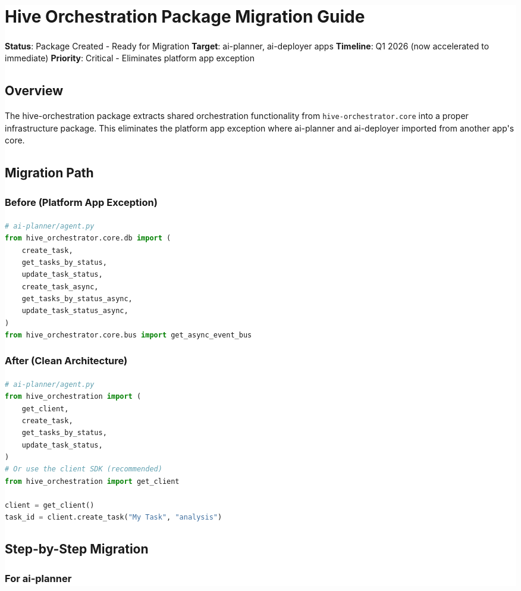 # Hive Orchestration Package Migration Guide

**Status**: Package Created - Ready for Migration
**Target**: ai-planner, ai-deployer apps
**Timeline**: Q1 2026 (now accelerated to immediate)
**Priority**: Critical - Eliminates platform app exception

## Overview

The hive-orchestration package extracts shared orchestration functionality from `hive-orchestrator.core` into a proper infrastructure package. This eliminates the platform app exception where ai-planner and ai-deployer imported from another app's core.

## Migration Path

### Before (Platform App Exception)

```python
# ai-planner/agent.py
from hive_orchestrator.core.db import (
    create_task,
    get_tasks_by_status,
    update_task_status,
    create_task_async,
    get_tasks_by_status_async,
    update_task_status_async,
)
from hive_orchestrator.core.bus import get_async_event_bus
```

### After (Clean Architecture)

```python
# ai-planner/agent.py
from hive_orchestration import (
    get_client,
    create_task,
    get_tasks_by_status,
    update_task_status,
)
# Or use the client SDK (recommended)
from hive_orchestration import get_client

client = get_client()
task_id = client.create_task("My Task", "analysis")
```

## Step-by-Step Migration

### For ai-planner
